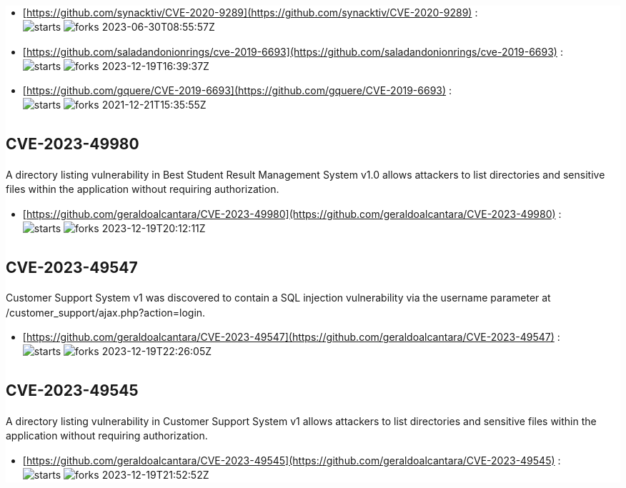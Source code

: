 - [https://github.com/synacktiv/CVE-2020-9289](https://github.com/synacktiv/CVE-2020-9289) :  
![starts](https://img.shields.io/github/stars/synacktiv/CVE-2020-9289.svg) 
![forks](https://img.shields.io/github/forks/synacktiv/CVE-2020-9289.svg) 
2023-06-30T08:55:57Z

- [https://github.com/saladandonionrings/cve-2019-6693](https://github.com/saladandonionrings/cve-2019-6693) :  
![starts](https://img.shields.io/github/stars/saladandonionrings/cve-2019-6693.svg) 
![forks](https://img.shields.io/github/forks/saladandonionrings/cve-2019-6693.svg) 
2023-12-19T16:39:37Z

- [https://github.com/gquere/CVE-2019-6693](https://github.com/gquere/CVE-2019-6693) :  
![starts](https://img.shields.io/github/stars/gquere/CVE-2019-6693.svg) 
![forks](https://img.shields.io/github/forks/gquere/CVE-2019-6693.svg) 
2021-12-21T15:35:55Z

## CVE-2023-49980
 A directory listing vulnerability in Best Student Result Management System v1.0 allows attackers to list directories and sensitive files within the application without requiring authorization.

- [https://github.com/geraldoalcantara/CVE-2023-49980](https://github.com/geraldoalcantara/CVE-2023-49980) :  
![starts](https://img.shields.io/github/stars/geraldoalcantara/CVE-2023-49980.svg) 
![forks](https://img.shields.io/github/forks/geraldoalcantara/CVE-2023-49980.svg) 
2023-12-19T20:12:11Z

## CVE-2023-49547
 Customer Support System v1 was discovered to contain a SQL injection vulnerability via the username parameter at /customer_support/ajax.php?action=login.

- [https://github.com/geraldoalcantara/CVE-2023-49547](https://github.com/geraldoalcantara/CVE-2023-49547) :  
![starts](https://img.shields.io/github/stars/geraldoalcantara/CVE-2023-49547.svg) 
![forks](https://img.shields.io/github/forks/geraldoalcantara/CVE-2023-49547.svg) 
2023-12-19T22:26:05Z

## CVE-2023-49545
 A directory listing vulnerability in Customer Support System v1 allows attackers to list directories and sensitive files within the application without requiring authorization.

- [https://github.com/geraldoalcantara/CVE-2023-49545](https://github.com/geraldoalcantara/CVE-2023-49545) :  
![starts](https://img.shields.io/github/stars/geraldoalcantara/CVE-2023-49545.svg) 
![forks](https://img.shields.io/github/forks/geraldoalcantara/CVE-2023-49545.svg) 
2023-12-19T21:52:52Z
